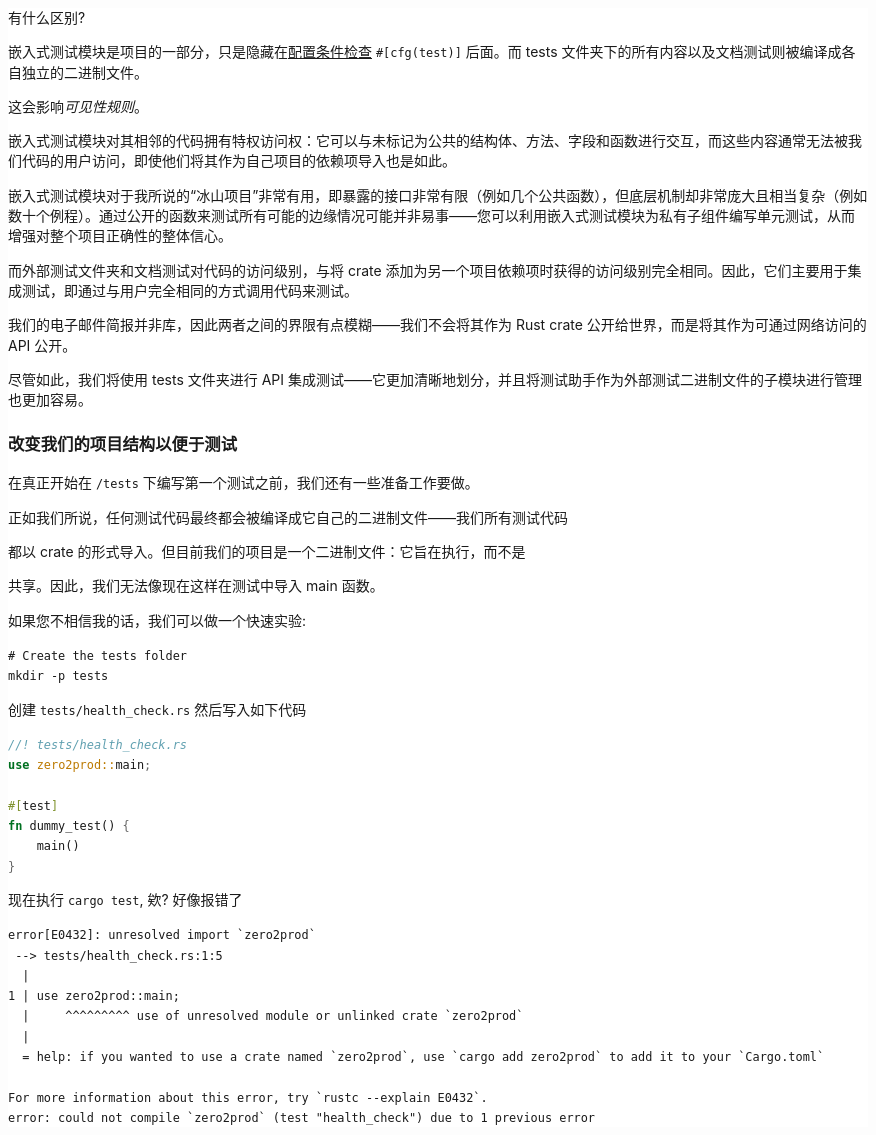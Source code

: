 有什么区别?

嵌入式测试模块是项目的一部分，只是隐藏在[配置条件检查](https://doc.rust-lang.org/stable/rust-by-example/attribute/cfg.html) `#[cfg(test)]` 后面。而 tests 文件夹下的所有内容以及文档测试则被编译成各自独立的二进制文件。

这会影响*可见性规则*。

嵌入式测试模块对其相邻的代码拥有特权访问权：它可以与未标记为公共的结构体、方法、字段和函数进行交互，而这些内容通常无法被我们代码的用户访问，即使他们将其作为自己项目的依赖项导入也是如此。

嵌入式测试模块对于我所说的“冰山项目”非常有用，即暴露的接口非常有限（例如几个公共函数），但底层机制却非常庞大且相当复杂（例如数十个例程）。通过公开的函数来测试所有可能的边缘情况可能并非易事——您可以利用嵌入式测试模块为私有子组件编写单元测试，从而增强对整个项目正确性的整体信心。

而外部测试文件夹和文档测试对代码的访问级别，与将 crate 添加为另一个项目依赖项时获得的访问级别完全相同。因此，它们主要用于集成测试，即通过与用户完全相同的方式调用代码来测试。

我们的电子邮件简报并非库，因此两者之间的界限有点模糊——我们不会将其作为 Rust crate 公开给世界，而是将其作为可通过网络访问的 API 公开。

尽管如此，我们将使用 tests 文件夹进行 API 集成测试——它更加清晰地划分，并且将测试助手作为外部测试二进制文件的子模块进行管理也更加容易。

### 改变我们的项目结构以便于测试

在真正开始在 `/tests` 下编写第一个测试之前，我们还有一些准备工作要做。

正如我们所说，任何测试代码最终都会被编译成它自己的二进制文件——我们所有测试代码

都以 crate 的形式导入。但目前我们的项目是一个二进制文件：它旨在执行，而不是

共享。因此，我们无法像现在这样在测试中导入 main 函数。

如果您不相信我的话，我们可以做一个快速实验:

```shell
# Create the tests folder
mkdir -p tests
```

创建 `tests/health_check.rs` 然后写入如下代码

```rs
//! tests/health_check.rs
use zero2prod::main;

#[test]
fn dummy_test() {
    main()
}
```

现在执行 `cargo test`, 欸? 好像报错了

```plaintext
error[E0432]: unresolved import `zero2prod`
 --> tests/health_check.rs:1:5
  |
1 | use zero2prod::main;
  |     ^^^^^^^^^ use of unresolved module or unlinked crate `zero2prod`
  |
  = help: if you wanted to use a crate named `zero2prod`, use `cargo add zero2prod` to add it to your `Cargo.toml`

For more information about this error, try `rustc --explain E0432`.
error: could not compile `zero2prod` (test "health_check") due to 1 previous error
```
